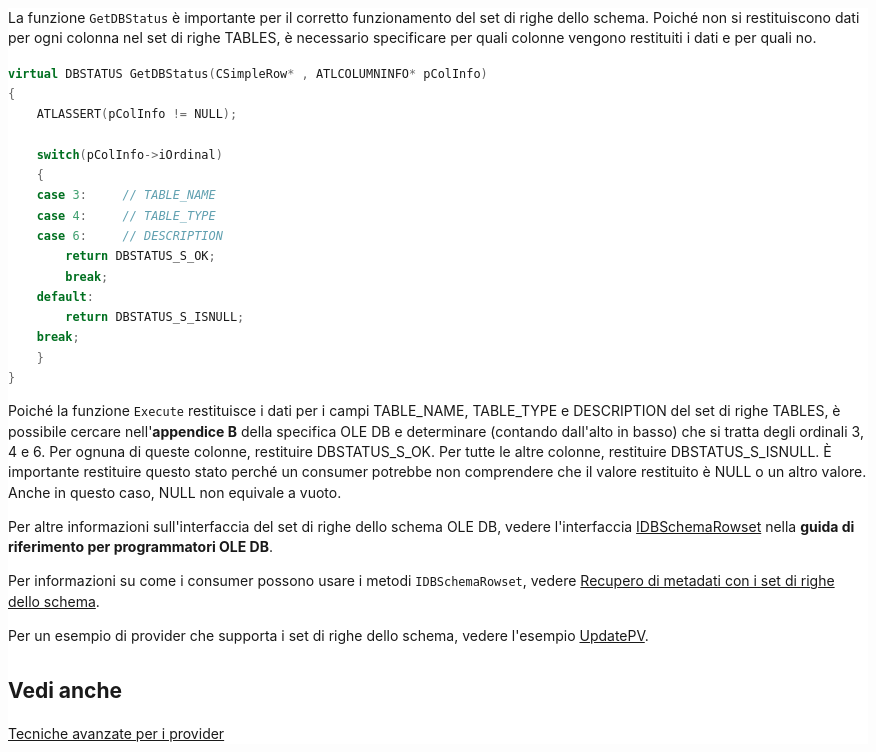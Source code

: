 La funzione `GetDBStatus` è importante per il corretto funzionamento del set di righe dello schema. Poiché non si restituiscono dati per ogni colonna nel set di righe TABLES, è necessario specificare per quali colonne vengono restituiti i dati e per quali no.

```cpp
virtual DBSTATUS GetDBStatus(CSimpleRow* , ATLCOLUMNINFO* pColInfo)
{
    ATLASSERT(pColInfo != NULL);

    switch(pColInfo->iOrdinal)
    {
    case 3:     // TABLE_NAME
    case 4:     // TABLE_TYPE
    case 6:     // DESCRIPTION
        return DBSTATUS_S_OK;
        break;
    default:
        return DBSTATUS_S_ISNULL;
    break;
    }
}
```

Poiché la funzione `Execute` restituisce i dati per i campi TABLE_NAME, TABLE_TYPE e DESCRIPTION del set di righe TABLES, è possibile cercare nell'**appendice B** della specifica OLE DB e determinare (contando dall'alto in basso) che si tratta degli ordinali 3, 4 e 6. Per ognuna di queste colonne, restituire DBSTATUS_S_OK. Per tutte le altre colonne, restituire DBSTATUS_S_ISNULL. È importante restituire questo stato perché un consumer potrebbe non comprendere che il valore restituito è NULL o un altro valore. Anche in questo caso, NULL non equivale a vuoto.

Per altre informazioni sull'interfaccia del set di righe dello schema OLE DB, vedere l'interfaccia [IDBSchemaRowset](../../data/oledb/idbschemarowsetimpl-class.md) nella **guida di riferimento per programmatori OLE DB**.

Per informazioni su come i consumer possono usare i metodi `IDBSchemaRowset`, vedere [Recupero di metadati con i set di righe dello schema](../../data/oledb/obtaining-metadata-with-schema-rowsets.md).

Per un esempio di provider che supporta i set di righe dello schema, vedere l'esempio [UpdatePV](https://github.com/Microsoft/VCSamples/tree/master/VC2010Samples/ATL/OLEDB/Provider/UPDATEPV).

## <a name="see-also"></a>Vedi anche

[Tecniche avanzate per i provider](../../data/oledb/advanced-provider-techniques.md)
